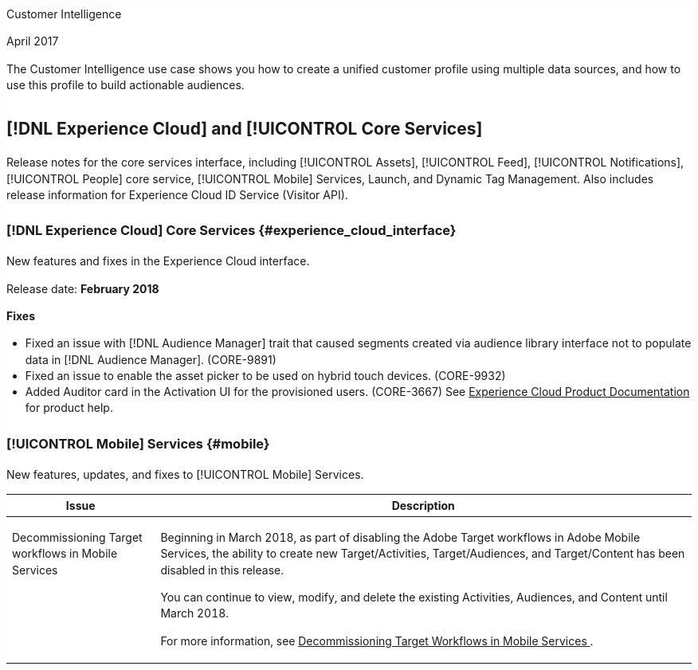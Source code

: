   <td colname="col1"> <p>Customer Intelligence </p> </td> 
   <td colname="col02"> <p>April 2017 </p> </td> 
   <td colname="col2"> <p> The Customer Intelligence use case shows you how to create a unified customer profile using multiple data sources, and how to use this profile to build actionable audiences. </p> </td> 
  </tr> 
 </tbody> 
</table>

## [!DNL Experience Cloud] and [!UICONTROL Core Services]

Release notes for the core services interface, including [!UICONTROL Assets], [!UICONTROL Feed], [!UICONTROL Notifications], [!UICONTROL People] core service, [!UICONTROL Mobile] Services, Launch, and Dynamic Tag Management. Also includes release information for Experience Cloud ID Service (Visitor API). 

### [!DNL Experience Cloud] Core Services {#experience_cloud_interface}

New features and fixes in the Experience Cloud interface. 

Release date: **February 2018**

**Fixes** 

* Fixed an issue with [!DNL Audience Manager] trait that caused segments created via audience library interface not to populate data in [!DNL Audience Manager]. (CORE-9891)
* Fixed an issue to enable the asset picker to be used on hybrid touch devices. (CORE-9932)
* Added Auditor card in the Activation UI for the provisioned users. (CORE-3667)
See [Experience Cloud Product Documentation](https://docs.adobe.com/content/help/en/core-services/interface/about-core-services/core-services-landing.html) for product help. 

### [!UICONTROL Mobile] Services {#mobile}

New features, updates, and fixes to [!UICONTROL Mobile] Services. 

<table id="table_519893D8565A4D489CB13D5EAF1E9325"> 
 <thead> 
  <tr> 
   <th colname="col1" class="entry"> Issue </th> 
   <th colname="col2" class="entry"> Description </th> 
  </tr> 
 </thead>
 <tbody> 
  <tr> 
   <td colname="col1"> <p>Decommissioning  <span class="wintitle"> Target </span> workflows in  <span class="uicontrol"> Mobile </span> Services </p> </td> 
     <td colname="col2"> <p> Beginning in March 2018, as part of disabling the Adobe  <span class="wintitle"> Target </span> workflows in Adobe  <span class="uicontrol"> Mobile </span> Services, the ability to create new Target/Activities, Target/Audiences, and Target/Content has been disabled in this release. </p> <p> You can continue to view, modify, and delete the existing Activities, Audiences, and Content until March 2018. </p> <p>For more information, see <a href="https://docs.adobe.com/content/help/en/mobile-services/using/home.htmlc_mob_remove-target-faqs.html" format="html" scope="external"> Decommissioning Target Workflows in Mobile Services </a>. </p> </td> 
  </tr> 
 </tbody> 
</table>
